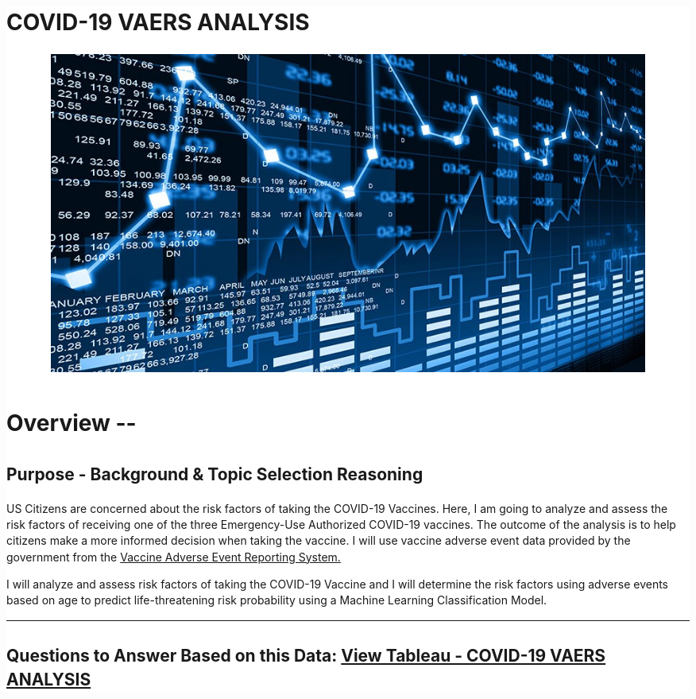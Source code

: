# COVID-19 VAERS ANALYSIS

<p align="center">
  <img width="950" height="400" src="Resources/Images/Data_Science.jpeg">
</p>

# Overview --

## Purpose - Background & Topic Selection Reasoning

US Citizens are concerned about the risk factors of taking the COVID-19 Vaccines. Here, I am going to analyze and assess the risk factors of receiving one of the three Emergency-Use Authorized COVID-19 vaccines. The outcome of the analysis is to help citizens make a more informed decision when taking the vaccine. I will use vaccine adverse event data provided by the government from the [Vaccine Adverse Event Reporting System.](https://vaers.hhs.gov/)

I will analyze and assess risk factors of taking the COVID-19 Vaccine and I will determine the risk factors using adverse events based on age to predict life-threatening risk probability using a Machine Learning Classification Model. 

---

## Questions to Answer Based on this Data: [View Tableau - COVID-19 VAERS ANALYSIS](https://public.tableau.com/app/profile/zeke.moore6830/viz/COVID-19VAERSANALYSIS_16415030275570/COVID-19VAERSANALYSIS)
